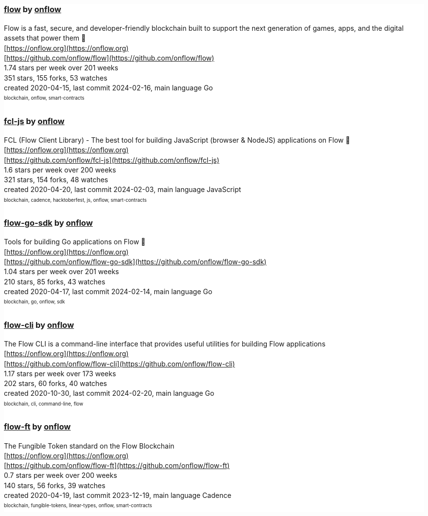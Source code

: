 
### [flow](https://github.com/onflow/flow) by [onflow](https://github.com/onflow)  
Flow is a fast, secure, and developer-friendly blockchain built to support the next generation of games, apps, and the digital assets that power them 🌊  
[https://onflow.org](https://onflow.org)  
[https://github.com/onflow/flow](https://github.com/onflow/flow)  
1.74 stars per week over 201 weeks  
351 stars, 155 forks, 53 watches  
created 2020-04-15, last commit 2024-02-16, main language Go  
<sub><sup>blockchain, onflow, smart-contracts</sup></sub>


### [fcl-js](https://github.com/onflow/fcl-js) by [onflow](https://github.com/onflow)  
FCL (Flow Client Library) - The best tool for building JavaScript (browser & NodeJS) applications on Flow 🌊  
[https://onflow.org](https://onflow.org)  
[https://github.com/onflow/fcl-js](https://github.com/onflow/fcl-js)  
1.6 stars per week over 200 weeks  
321 stars, 154 forks, 48 watches  
created 2020-04-20, last commit 2024-02-03, main language JavaScript  
<sub><sup>blockchain, cadence, hacktoberfest, js, onflow, smart-contracts</sup></sub>


### [flow-go-sdk](https://github.com/onflow/flow-go-sdk) by [onflow](https://github.com/onflow)  
Tools for building Go applications on Flow :ocean:  
[https://onflow.org](https://onflow.org)  
[https://github.com/onflow/flow-go-sdk](https://github.com/onflow/flow-go-sdk)  
1.04 stars per week over 201 weeks  
210 stars, 85 forks, 43 watches  
created 2020-04-17, last commit 2024-02-14, main language Go  
<sub><sup>blockchain, go, onflow, sdk</sup></sub>


### [flow-cli](https://github.com/onflow/flow-cli) by [onflow](https://github.com/onflow)  
The Flow CLI is a command-line interface that provides useful utilities for building Flow applications  
[https://onflow.org](https://onflow.org)  
[https://github.com/onflow/flow-cli](https://github.com/onflow/flow-cli)  
1.17 stars per week over 173 weeks  
202 stars, 60 forks, 40 watches  
created 2020-10-30, last commit 2024-02-20, main language Go  
<sub><sup>blockchain, cli, command-line, flow</sup></sub>


### [flow-ft](https://github.com/onflow/flow-ft) by [onflow](https://github.com/onflow)  
The Fungible Token standard on the Flow Blockchain   
[https://onflow.org](https://onflow.org)  
[https://github.com/onflow/flow-ft](https://github.com/onflow/flow-ft)  
0.7 stars per week over 200 weeks  
140 stars, 56 forks, 39 watches  
created 2020-04-19, last commit 2023-12-19, main language Cadence  
<sub><sup>blockchain, fungible-tokens, linear-types, onflow, smart-contracts</sup></sub>
